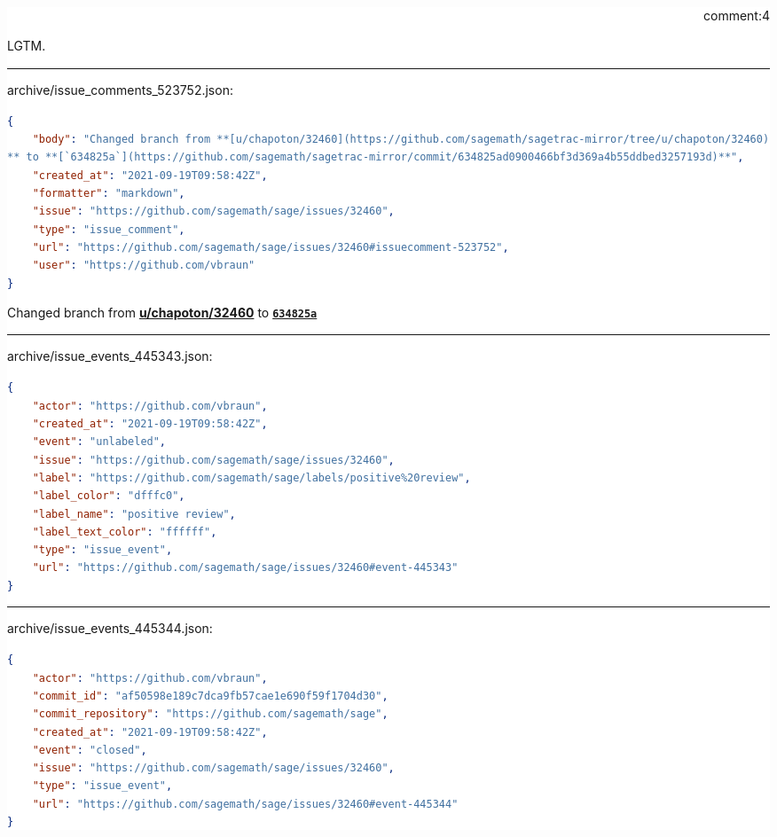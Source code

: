 <div id="comment:4" align="right">comment:4</div>

LGTM.



---

archive/issue_comments_523752.json:
```json
{
    "body": "Changed branch from **[u/chapoton/32460](https://github.com/sagemath/sagetrac-mirror/tree/u/chapoton/32460)** to **[`634825a`](https://github.com/sagemath/sagetrac-mirror/commit/634825ad0900466bf3d369a4b55ddbed3257193d)**",
    "created_at": "2021-09-19T09:58:42Z",
    "formatter": "markdown",
    "issue": "https://github.com/sagemath/sage/issues/32460",
    "type": "issue_comment",
    "url": "https://github.com/sagemath/sage/issues/32460#issuecomment-523752",
    "user": "https://github.com/vbraun"
}
```

Changed branch from **[u/chapoton/32460](https://github.com/sagemath/sagetrac-mirror/tree/u/chapoton/32460)** to **[`634825a`](https://github.com/sagemath/sagetrac-mirror/commit/634825ad0900466bf3d369a4b55ddbed3257193d)**



---

archive/issue_events_445343.json:
```json
{
    "actor": "https://github.com/vbraun",
    "created_at": "2021-09-19T09:58:42Z",
    "event": "unlabeled",
    "issue": "https://github.com/sagemath/sage/issues/32460",
    "label": "https://github.com/sagemath/sage/labels/positive%20review",
    "label_color": "dfffc0",
    "label_name": "positive review",
    "label_text_color": "ffffff",
    "type": "issue_event",
    "url": "https://github.com/sagemath/sage/issues/32460#event-445343"
}
```



---

archive/issue_events_445344.json:
```json
{
    "actor": "https://github.com/vbraun",
    "commit_id": "af50598e189c7dca9fb57cae1e690f59f1704d30",
    "commit_repository": "https://github.com/sagemath/sage",
    "created_at": "2021-09-19T09:58:42Z",
    "event": "closed",
    "issue": "https://github.com/sagemath/sage/issues/32460",
    "type": "issue_event",
    "url": "https://github.com/sagemath/sage/issues/32460#event-445344"
}
```
